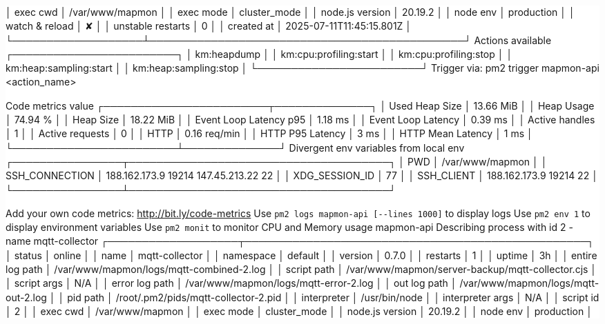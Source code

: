 │ exec cwd          │ /var/www/mapmon                              │
│ exec mode         │ cluster_mode                                 │
│ node.js version   │ 20.19.2                                      │
│ node env          │ production                                   │
│ watch & reload    │ ✘                                            │
│ unstable restarts │ 0                                            │
│ created at        │ 2025-07-11T11:45:15.801Z                     │
└───────────────────┴──────────────────────────────────────────────┘
 Actions available
┌────────────────────────┐
│ km:heapdump            │
│ km:cpu:profiling:start │
│ km:cpu:profiling:stop  │
│ km:heap:sampling:start │
│ km:heap:sampling:stop  │
└────────────────────────┘
 Trigger via: pm2 trigger mapmon-api <action_name>

 Code metrics value
┌────────────────────────┬──────────────┐
│ Used Heap Size         │ 13.66 MiB    │
│ Heap Usage             │ 74.94 %      │
│ Heap Size              │ 18.22 MiB    │
│ Event Loop Latency p95 │ 1.18 ms      │
│ Event Loop Latency     │ 0.39 ms      │
│ Active handles         │ 1            │
│ Active requests        │ 0            │
│ HTTP                   │ 0.16 req/min │
│ HTTP P95 Latency       │ 3 ms         │
│ HTTP Mean Latency      │ 1 ms         │
└────────────────────────┴──────────────┘
 Divergent env variables from local env
┌────────────────┬──────────────────────────────────────┐
│ PWD            │ /var/www/mapmon                      │
│ SSH_CONNECTION │ 188.162.173.9 19214 147.45.213.22 22 │
│ XDG_SESSION_ID │ 77                                   │
│ SSH_CLIENT     │ 188.162.173.9 19214 22               │
└────────────────┴──────────────────────────────────────┘

 Add your own code metrics: http://bit.ly/code-metrics
 Use `pm2 logs mapmon-api [--lines 1000]` to display logs
 Use `pm2 env 1` to display environment variables
 Use `pm2 monit` to monitor CPU and Memory usage mapmon-api
 Describing process with id 2 - name mqtt-collector
┌───────────────────┬──────────────────────────────────────────────────┐
│ status            │ online                                           │
│ name              │ mqtt-collector                                   │
│ namespace         │ default                                          │
│ version           │ 0.7.0                                            │
│ restarts          │ 1                                                │
│ uptime            │ 3h                                               │
│ entire log path   │ /var/www/mapmon/logs/mqtt-combined-2.log         │
│ script path       │ /var/www/mapmon/server-backup/mqtt-collector.cjs │
│ script args       │ N/A                                              │
│ error log path    │ /var/www/mapmon/logs/mqtt-error-2.log            │
│ out log path      │ /var/www/mapmon/logs/mqtt-out-2.log              │
│ pid path          │ /root/.pm2/pids/mqtt-collector-2.pid             │
│ interpreter       │ /usr/bin/node                                    │
│ interpreter args  │ N/A                                              │
│ script id         │ 2                                                │
│ exec cwd          │ /var/www/mapmon                                  │
│ exec mode         │ cluster_mode                                     │
│ node.js version   │ 20.19.2                                          │
│ node env          │ production                                       │